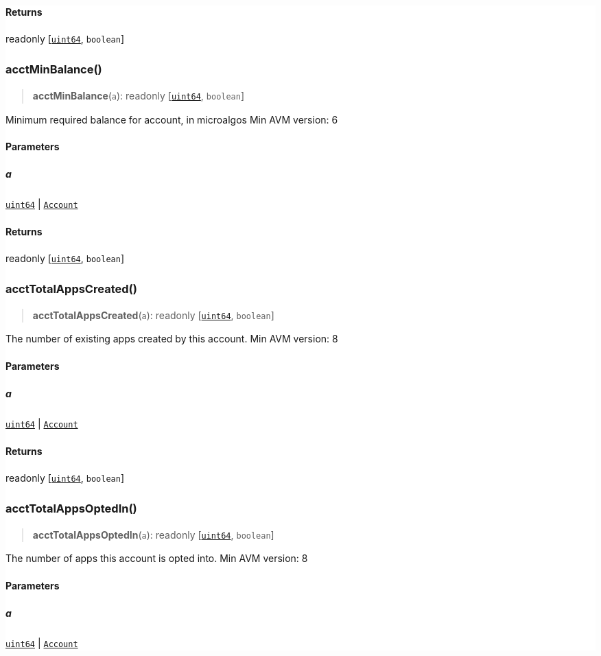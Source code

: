 #### Returns

readonly \[[`uint64`](/reference/algorand-typescript/api/index/type-aliases/uint64/), `boolean`\]

### acctMinBalance()

> **acctMinBalance**(`a`): readonly \[[`uint64`](/reference/algorand-typescript/api/index/type-aliases/uint64/), `boolean`\]

Minimum required balance for account, in microalgos
Min AVM version: 6

#### Parameters

##### a

[`uint64`](/reference/algorand-typescript/api/index/type-aliases/uint64/) | [`Account`](/reference/algorand-typescript/api/index/type-aliases/account/)

#### Returns

readonly \[[`uint64`](/reference/algorand-typescript/api/index/type-aliases/uint64/), `boolean`\]

### acctTotalAppsCreated()

> **acctTotalAppsCreated**(`a`): readonly \[[`uint64`](/reference/algorand-typescript/api/index/type-aliases/uint64/), `boolean`\]

The number of existing apps created by this account.
Min AVM version: 8

#### Parameters

##### a

[`uint64`](/reference/algorand-typescript/api/index/type-aliases/uint64/) | [`Account`](/reference/algorand-typescript/api/index/type-aliases/account/)

#### Returns

readonly \[[`uint64`](/reference/algorand-typescript/api/index/type-aliases/uint64/), `boolean`\]

### acctTotalAppsOptedIn()

> **acctTotalAppsOptedIn**(`a`): readonly \[[`uint64`](/reference/algorand-typescript/api/index/type-aliases/uint64/), `boolean`\]

The number of apps this account is opted into.
Min AVM version: 8

#### Parameters

##### a

[`uint64`](/reference/algorand-typescript/api/index/type-aliases/uint64/) | [`Account`](/reference/algorand-typescript/api/index/type-aliases/account/)
